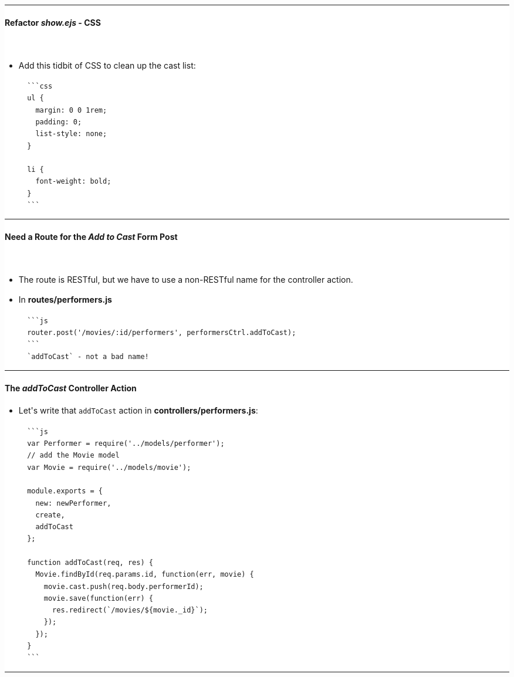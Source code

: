 
---

#### Refactor _show.ejs_ - CSS

<br>

- Add this tidbit of CSS to clean up the cast list:

      	```css
      	ul {
      	  margin: 0 0 1rem;
      	  padding: 0;
      	  list-style: none;
      	}

      	li {
      	  font-weight: bold;
      	}
      	```

---

#### Need a Route for the _Add to Cast_ Form Post

<br>

- The route is RESTful, but we have to use a non-RESTful name for the controller action.

- In **routes/performers.js**

      	```js
      	router.post('/movies/:id/performers', performersCtrl.addToCast);
      	```
      	`addToCast` - not a bad name!

---

#### The _addToCast_ Controller Action

- Let's write that `addToCast` action in **controllers/performers.js**:

      	```js
      	var Performer = require('../models/performer');
      	// add the Movie model
      	var Movie = require('../models/movie');

      	module.exports = {
      	  new: newPerformer,
      	  create,
      	  addToCast
      	};

      	function addToCast(req, res) {
      	  Movie.findById(req.params.id, function(err, movie) {
      	    movie.cast.push(req.body.performerId);
      	    movie.save(function(err) {
      	      res.redirect(`/movies/${movie._id}`);
      	    });
      	  });
      	}
      	```

---